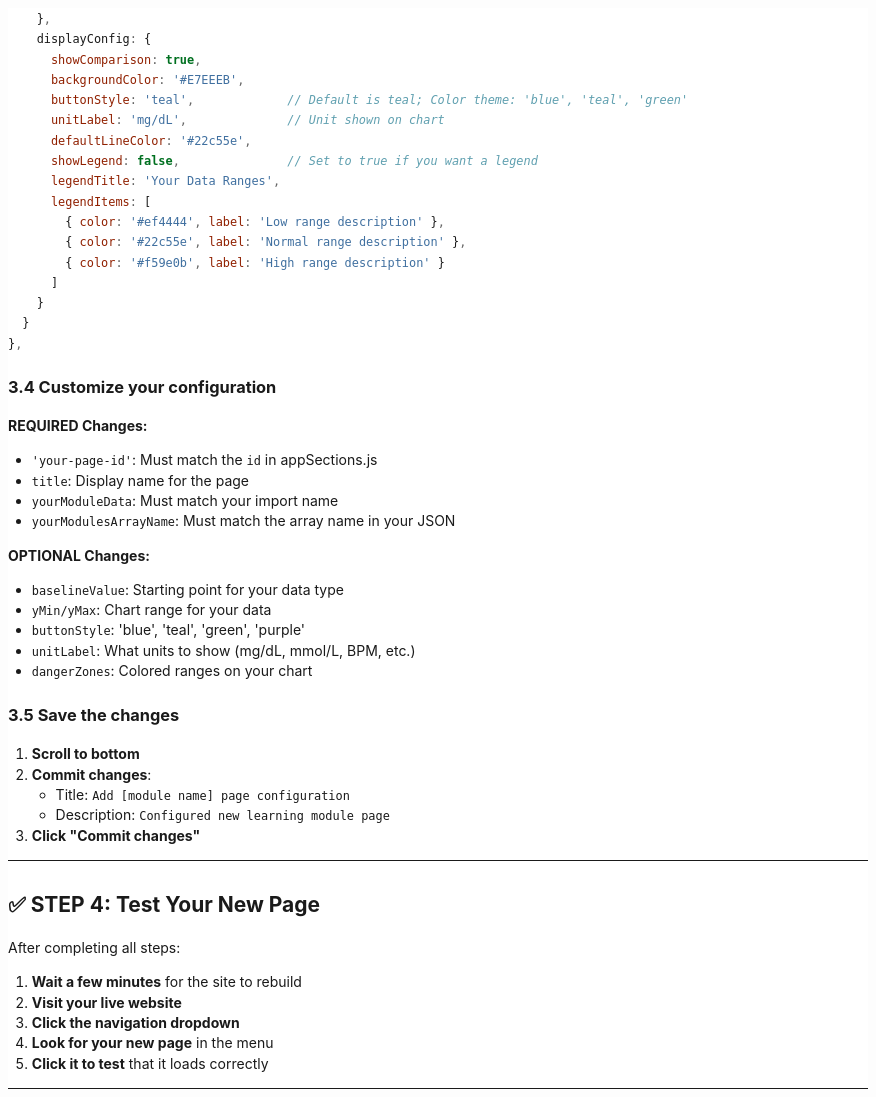 ```javascript
    },
    displayConfig: {
      showComparison: true,
      backgroundColor: '#E7EEEB',          
      buttonStyle: 'teal',             // Default is teal; Color theme: 'blue', 'teal', 'green'
      unitLabel: 'mg/dL',              // Unit shown on chart
      defaultLineColor: '#22c55e',
      showLegend: false,               // Set to true if you want a legend
      legendTitle: 'Your Data Ranges',
      legendItems: [
        { color: '#ef4444', label: 'Low range description' },
        { color: '#22c55e', label: 'Normal range description' },
        { color: '#f59e0b', label: 'High range description' }
      ]
    }
  }
},
```

### 3.4 Customize your configuration

**REQUIRED Changes:**
- `'your-page-id'`: Must match the `id` in appSections.js
- `title`: Display name for the page
- `yourModuleData`: Must match your import name
- `yourModulesArrayName`: Must match the array name in your JSON

**OPTIONAL Changes:**
- `baselineValue`: Starting point for your data type
- `yMin/yMax`: Chart range for your data
- `buttonStyle`: 'blue', 'teal', 'green', 'purple'
- `unitLabel`: What units to show (mg/dL, mmol/L, BPM, etc.)
- `dangerZones`: Colored ranges on your chart

### 3.5 Save the changes
1. **Scroll to bottom**
2. **Commit changes**:
   - Title: `Add [module name] page configuration`
   - Description: `Configured new learning module page`
3. **Click "Commit changes"**

---

## ✅ **STEP 4: Test Your New Page**

After completing all steps:

1. **Wait a few minutes** for the site to rebuild
2. **Visit your live website**
3. **Click the navigation dropdown**
4. **Look for your new page** in the menu
5. **Click it to test** that it loads correctly

---
